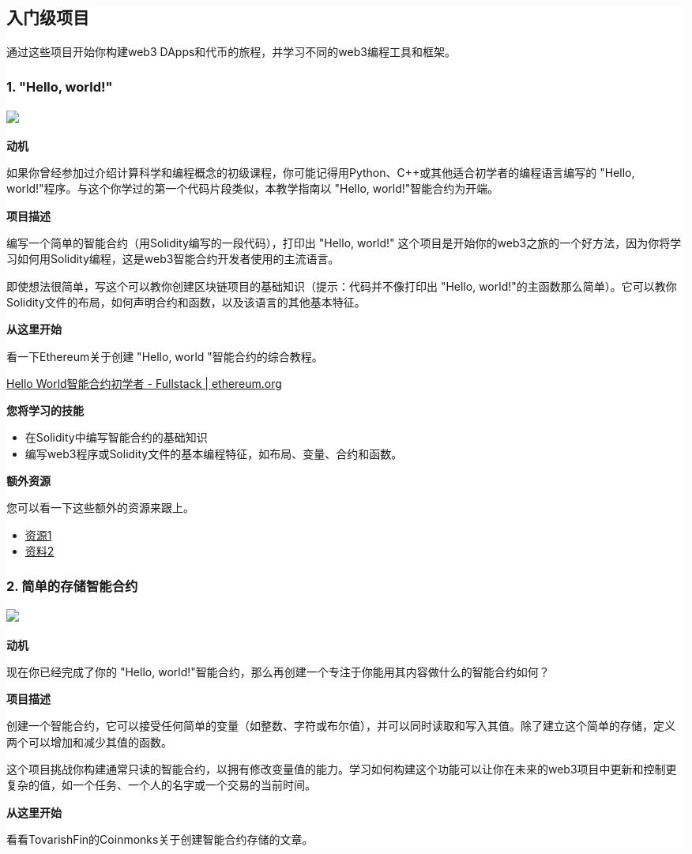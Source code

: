 ## 入门级项目

通过这些项目开始你构建web3 DApps和代币的旅程，并学习不同的web3编程工具和框架。

### 1. "Hello, world!"

![](https://hicoldcat.oss-cn-hangzhou.aliyuncs.com/img/20220825215523.png)

**动机**

如果你曾经参加过介绍计算科学和编程概念的初级课程，你可能记得用Python、C++或其他适合初学者的编程语言编写的 "Hello, world!"程序。与这个你学过的第一个代码片段类似，本教学指南以 "Hello, world!"智能合约为开端。

**项目描述**

编写一个简单的智能合约（用Solidity编写的一段代码），打印出 "Hello, world!" 这个项目是开始你的web3之旅的一个好方法，因为你将学习如何用Solidity编程，这是web3智能合约开发者使用的主流语言。

即使想法很简单，写这个可以教你创建区块链项目的基础知识（提示：代码并不像打印出 "Hello, world!"的主函数那么简单）。它可以教你Solidity文件的布局，如何声明合约和函数，以及该语言的其他基本特征。

**从这里开始**

看一下Ethereum关于创建 "Hello, world "智能合约的综合教程。

[Hello World智能合约初学者 - Fullstack | ethereum.org](https://ethereum.org/en/developers/tutorials/hello-world-smart-contract-fullstack/)

**您将学习的技能**

- 在Solidity中编写智能合约的基础知识
- 编写web3程序或Solidity文件的基本编程特征，如布局、变量、合约和函数。

**额外资源**

您可以看一下这些额外的资源来跟上。

- [资源1](https://github.com/alto-io/hello-crypto)
- [资料2](https://medium.com/shokone/https-medium-com-shokone-building-a-hello-world-smart-contract-on-ethereum-f303c7d05f0)

### 2. 简单的存储智能合约

![](https://hicoldcat.oss-cn-hangzhou.aliyuncs.com/img/20220825215617.png)

**动机**

现在你已经完成了你的 "Hello, world!"智能合约，那么再创建一个专注于你能用其内容做什么的智能合约如何？

**项目描述**

创建一个智能合约，它可以接受任何简单的变量（如整数、字符或布尔值），并可以同时读取和写入其值。除了建立这个简单的存储，定义两个可以增加和减少其值的函数。

这个项目挑战你构建通常只读的智能合约，以拥有修改变量值的能力。学习如何构建这个功能可以让你在未来的web3项目中更新和控制更复杂的值，如一个任务、一个人的名字或一个交易的当前时间。

**从这里开始**

看看TovarishFin的Coinmonks关于创建智能合约存储的文章。
